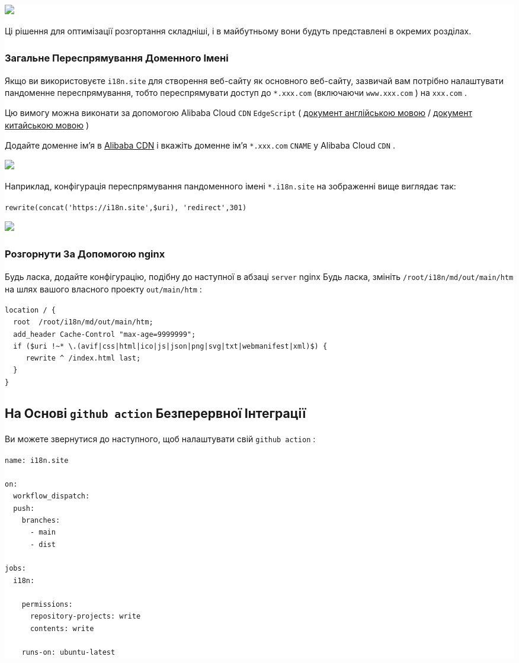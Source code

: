 ![](https://p.3ti.site/1721119788.avif)

Ці рішення для оптимізації розгортання складніші, і в майбутньому вони будуть представлені в окремих розділах.

### Загальне Переспрямування Доменного Імені

Якщо ви використовуєте `i18n.site` для створення веб-сайту як основного веб-сайту, зазвичай вам потрібно налаштувати пандоменне переспрямування, тобто переспрямувати доступ до `*.xxx.com` (включаючи `www.xxx.com` ) на `xxx.com` .

Цю вимогу можна виконати за допомогою Alibaba Cloud `CDN` `EdgeScript` ( [документ англійською мовою](https://www.alibabacloud.com/help/en/cdn/developer-reference/how-edgescript-works) / [документ китайською мовою](https://help.aliyun.com/zh/cdn/developer-reference/edgescript) )

Додайте доменне ім’я в [Alibaba CDN](https://cdn.console.aliyun.com/domain/list) і вкажіть доменне ім’я `*.xxx.com` `CNAME` у Alibaba Cloud `CDN` .

![](https://p.3ti.site/1721122000.avif)

Наприклад, конфігурація переспрямування пандоменного імені `*.i18n.site` на зображенні вище виглядає так:

```
rewrite(concat('https://i18n.site',$uri), 'redirect',301)
```

![](https://p.3ti.site/1721121934.avif)

### Розгорнути За Допомогою nginx

Будь ласка, додайте конфігурацію, подібну до наступної в абзаці `server` nginx Будь ласка, змініть `/root/i18n/md/out/main/htm` на шлях вашого власного проекту `out/main/htm` :

```
location / {
  root  /root/i18n/md/out/main/htm;
  add_header Cache-Control "max-age=9999999";
  if ($uri !~* \.(avif|css|html|ico|js|json|png|svg|txt|webmanifest|xml)$) {
     rewrite ^ /index.html last;
  }
}
```

## На Основі `github action` Безперервної Інтеграції

Ви можете звернутися до наступного, щоб налаштувати свій `github action` :

```
name: i18n.site

on:
  workflow_dispatch:
  push:
    branches:
      - main
      - dist

jobs:
  i18n:

    permissions:
      repository-projects: write
      contents: write

    runs-on: ubuntu-latest

```